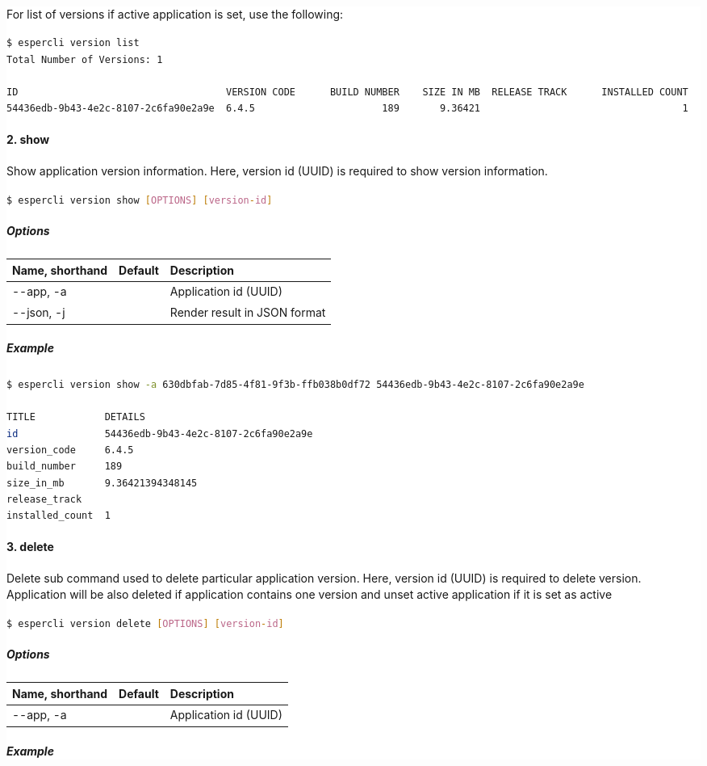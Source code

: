 For list of versions if active application is set, use the following:

```sh
$ espercli version list
Total Number of Versions: 1

ID                                    VERSION CODE      BUILD NUMBER    SIZE IN MB  RELEASE TRACK      INSTALLED COUNT
54436edb-9b43-4e2c-8107-2c6fa90e2a9e  6.4.5                      189       9.36421                                   1
```

#### 2. show

Show application version information. Here, version id (UUID) is required to show version information.

```sh
$ espercli version show [OPTIONS] [version-id]
```

##### Options

| Name, shorthand | Default | Description                  |
| --------------- | :-----: | :--------------------------- |
| --app, -a       |         | Application id (UUID)        |
| --json, -j      |         | Render result in JSON format |

##### Example

```sh
$ espercli version show -a 630dbfab-7d85-4f81-9f3b-ffb038b0df72 54436edb-9b43-4e2c-8107-2c6fa90e2a9e

TITLE            DETAILS
id               54436edb-9b43-4e2c-8107-2c6fa90e2a9e
version_code     6.4.5
build_number     189
size_in_mb       9.36421394348145
release_track
installed_count  1
```

#### 3. delete

Delete sub command used to delete particular application version. Here, version id (UUID) is required to delete version. Application will be also deleted if application contains one version and unset active application if it is set as active

```sh
$ espercli version delete [OPTIONS] [version-id]
```

##### Options

| Name, shorthand | Default | Description           |
| --------------- | :-----: | :-------------------- |
| --app, -a       |         | Application id (UUID) |

##### Example
